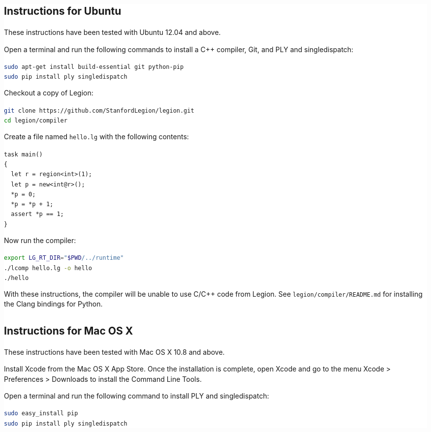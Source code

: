 ## Instructions for Ubuntu

These instructions have been tested with Ubuntu 12.04 and above.

Open a terminal and run the following commands to install a C++
compiler, Git, and PLY and singledispatch:

```bash
sudo apt-get install build-essential git python-pip
sudo pip install ply singledispatch
```

Checkout a copy of Legion:

```bash
git clone https://github.com/StanfordLegion/legion.git
cd legion/compiler
```

Create a file named `hello.lg` with the following contents:

``` {.legion #section1}
task main()
{
  let r = region<int>(1);
  let p = new<int@r>();
  *p = 0;
  *p = *p + 1;
  assert *p == 1;
}
```

Now run the compiler:

```bash
export LG_RT_DIR="$PWD/../runtime"
./lcomp hello.lg -o hello
./hello
```

With these instructions, the compiler will be unable to use C/C++ code
from Legion. See `legion/compiler/README.md` for installing the Clang
bindings for Python.

## Instructions for Mac OS X

These instructions have been tested with Mac OS X 10.8 and above.

Install Xcode from the Mac OS X App Store. Once the installation is
complete, open Xcode and go to the menu Xcode > Preferences >
Downloads to install the Command Line Tools.

Open a terminal and run the following command to install PLY and
singledispatch:

```bash
sudo easy_install pip
sudo pip install ply singledispatch
```

